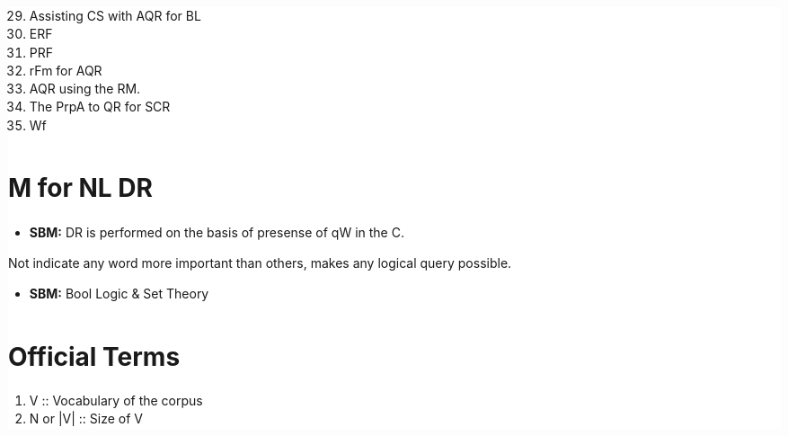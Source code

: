 29. Assisting CS with AQR for BL
30. ERF
31. PRF
32. rFm for AQR
33. AQR using the RM.
34. The PrpA to QR for SCR
35. Wf


# M for NL DR

-   **SBM:** DR is performed on the basis of presense of qW in the C.

Not indicate any word more important than others, makes any logical query possible.

-   **SBM:** Bool Logic & Set Theory


# Official Terms

1.  V :: Vocabulary of the corpus
2.  N or |V| :: Size of V

